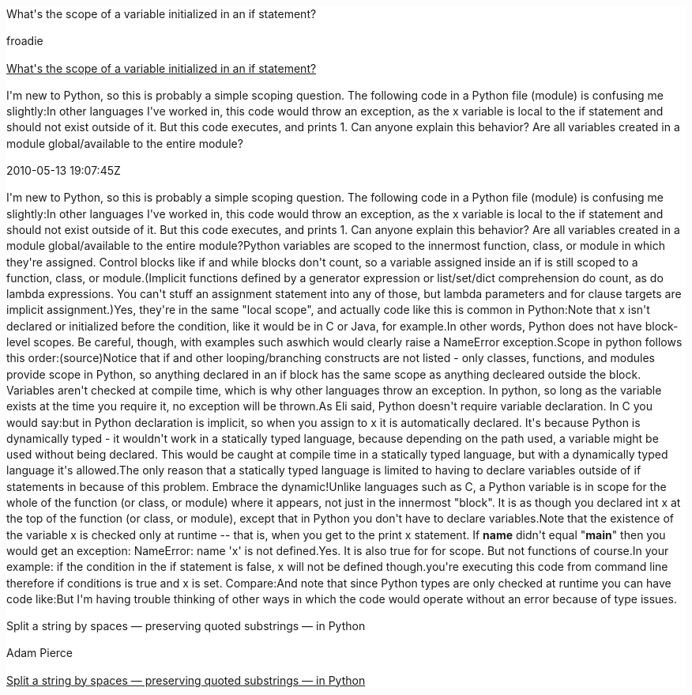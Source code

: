 What's the scope of a variable initialized in an if statement?

froadie

[What's the scope of a variable initialized in an if statement?](https://stackoverflow.com/questions/2829528/whats-the-scope-of-a-variable-initialized-in-an-if-statement)

I'm new to Python, so this is probably a simple scoping question. The following code in a Python file (module) is confusing me slightly:In other languages I've worked in, this code would throw an exception, as the x variable is local to the if statement and should not exist outside of it. But this code executes, and prints 1. Can anyone explain this behavior? Are all variables created in a module global/available to the entire module?

2010-05-13 19:07:45Z

I'm new to Python, so this is probably a simple scoping question. The following code in a Python file (module) is confusing me slightly:In other languages I've worked in, this code would throw an exception, as the x variable is local to the if statement and should not exist outside of it. But this code executes, and prints 1. Can anyone explain this behavior? Are all variables created in a module global/available to the entire module?Python variables are scoped to the innermost function, class, or module in which they're assigned. Control blocks like if and while blocks don't count, so a variable assigned inside an if is still scoped to a function, class, or module.(Implicit functions defined by a generator expression or list/set/dict comprehension do count, as do lambda expressions. You can't stuff an assignment statement into any of those, but lambda parameters and for clause targets are implicit assignment.)Yes, they're in the same "local scope", and actually code like this is common in Python:Note that x isn't declared or initialized before the condition, like it would be in C or Java, for example.In other words, Python does not have block-level scopes. Be careful, though, with examples such aswhich would clearly raise a NameError exception.Scope in python follows this order:(source)Notice that if and other looping/branching constructs are not listed - only classes, functions, and modules provide scope in Python, so anything declared in an if block has the same scope as anything decleared outside the block. Variables aren't checked at compile time, which is why other languages throw an exception. In python, so long as the variable exists at the time you require it, no exception will be thrown.As Eli said, Python doesn't require variable declaration. In C you would say:but in Python declaration is implicit, so when you assign to x it is automatically declared. It's because Python is dynamically typed - it wouldn't work in a statically typed language, because depending on the path used, a variable might be used without being declared. This would be caught at compile time in a statically typed language, but with a dynamically typed language it's allowed.The only reason that a statically typed language is limited to having to declare variables outside of if statements in because of this problem. Embrace the dynamic!Unlike languages such as C, a Python variable is in scope for the whole of the function (or class, or module) where it appears, not just in the innermost "block".  It is as though you declared int x at the top of the function (or class, or module), except that in Python you don't have to declare variables.Note that the existence of the variable x is checked only at runtime -- that is, when you get to the print x statement.  If __name__ didn't equal "__main__" then you would get an exception: NameError: name 'x' is not defined.Yes. It is also true for for scope. But not functions of course.In your example: if the condition in the if statement is false, x will not be defined though.you're executing this code from command line therefore if conditions is true and x is set. Compare:And note that since Python types are only checked at runtime you can have code like:But I'm having trouble thinking of other ways in which the code would operate without an error because of type issues.

Split a string by spaces — preserving quoted substrings — in Python

Adam Pierce

[Split a string by spaces — preserving quoted substrings — in Python](https://stackoverflow.com/questions/79968/split-a-string-by-spaces-preserving-quoted-substrings-in-python)
